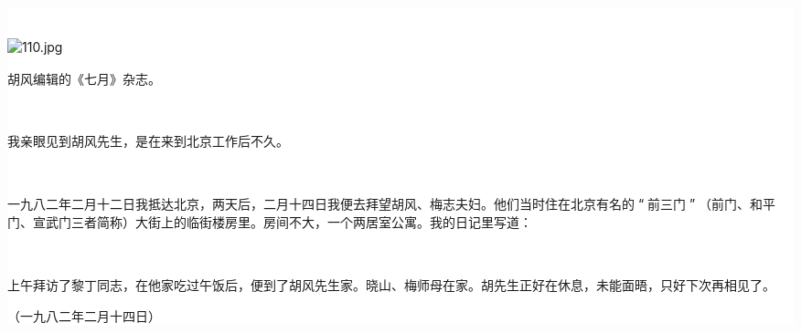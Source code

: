   </span>
</p>
<p class="p1">
<span class="s1">
</span>
<br/>
</p>
<p class="p3">
<span class="s1">
<img alt="110.jpg" border="0" height="426" src="http://mjlsh.usc.cuhk.edu.hk/medias/contents/4478/110.jpg" width="320"/>
</span>
</p>
<p class="p2">
<span class="s1">
   胡风编辑的《七月》杂志。
  </span>
</p>
<p class="p1">
<span class="s1">
</span>
<br/>
</p>
<p class="p2">
<span class="s1">
   我亲眼见到胡风先生，是在来到北京工作后不久。
  </span>
</p>
<p class="p1">
<span class="s1">
</span>
<br/>
</p>
<p class="p2">
<span class="s1">
   一九八二年二月十二日我抵达北京，两天后，二月十四日我便去拜望胡风、梅志夫妇。他们当时住在北京有名的
  </span>
<span class="s2">
   “
  </span>
<span class="s1">
   前三门
  </span>
<span class="s2">
   ”
  </span>
<span class="s1">
   （前门、和平门、宣武门三者简称）大街上的临街楼房里。房间不大，一个两居室公寓。我的日记里写道：
  </span>
</p>
<p class="p1">
<span class="s1">
</span>
<br/>
</p>
<p class="p2">
<span class="s1">
   上午拜访了黎丁同志，在他家吃过午饭后，便到了胡风先生家。晓山、梅师母在家。胡先生正好在休息，未能面晤，只好下次再相见了。
  </span>
</p>
<p class="p2">
<span class="s1">
   （一九八二年二月十四日）
  </span>